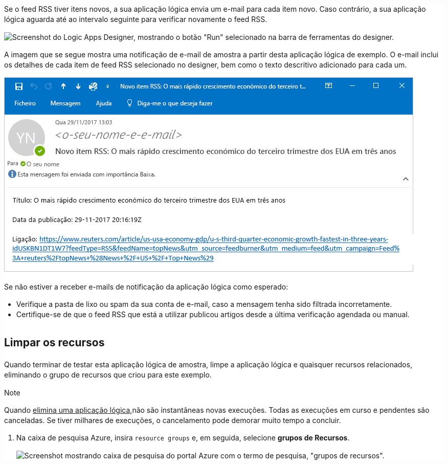 Se o feed RSS tiver itens novos, a sua aplicação lógica envia um e-mail para cada item novo. Caso contrário, a sua aplicação lógica aguarda até ao intervalo seguinte para verificar novamente o feed RSS. 

![Screenshot do Logic Apps Designer, mostrando o botão "Run" selecionado na barra de ferramentas do designer.](./media/quickstart-create-first-logic-app-workflow/run-logic-app-test.png)

A imagem que se segue mostra uma notificação de e-mail de amostra a partir desta aplicação lógica de exemplo. O e-mail inclui os detalhes de cada item de feed RSS selecionado no designer, bem como o texto descritivo adicionado para cada um.

![Screenshot do Outlook, mostrando a amostra de mensagem de e-mail recebida quando o novo item de feed RSS aparece com o título do item, data publicada e link.](./media/quickstart-create-first-logic-app-workflow/monitor-rss-feed-email.png)

Se não estiver a receber e-mails de notificação da aplicação lógica como esperado:

* Verifique a pasta de lixo ou spam da sua conta de e-mail, caso a mensagem tenha sido filtrada incorretamente.
* Certifique-se de que o feed RSS que está a utilizar publicou artigos desde a última verificação agendada ou manual.

## <a name="clean-up-resources"></a>Limpar os recursos

Quando terminar de testar esta aplicação lógica de amostra, limpe a aplicação lógica e quaisquer recursos relacionados, eliminando o grupo de recursos que criou para este exemplo.

> [!NOTE]
> Quando [elimina uma aplicação lógica,](manage-logic-apps-with-azure-portal.md#delete-logic-apps)não são instantâneas novas execuções. Todas as execuções em curso e pendentes são canceladas. Se tiver milhares de execuções, o cancelamento pode demorar muito tempo a concluir.

1. Na caixa de pesquisa Azure, insira `resource groups` e, em seguida, selecione **grupos de Recursos**.

   ![Screenshot mostrando caixa de pesquisa do portal Azure com o termo de pesquisa, "grupos de recursos".](./media/quickstart-create-first-logic-app-workflow/find-resource-groups.png)
